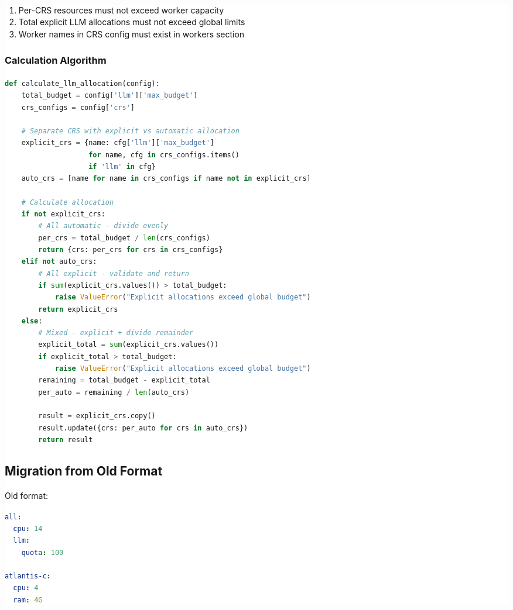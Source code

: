1. Per-CRS resources must not exceed worker capacity
2. Total explicit LLM allocations must not exceed global limits
3. Worker names in CRS config must exist in workers section

### Calculation Algorithm

```python
def calculate_llm_allocation(config):
    total_budget = config['llm']['max_budget']
    crs_configs = config['crs']

    # Separate CRS with explicit vs automatic allocation
    explicit_crs = {name: cfg['llm']['max_budget']
                    for name, cfg in crs_configs.items()
                    if 'llm' in cfg}
    auto_crs = [name for name in crs_configs if name not in explicit_crs]

    # Calculate allocation
    if not explicit_crs:
        # All automatic - divide evenly
        per_crs = total_budget / len(crs_configs)
        return {crs: per_crs for crs in crs_configs}
    elif not auto_crs:
        # All explicit - validate and return
        if sum(explicit_crs.values()) > total_budget:
            raise ValueError("Explicit allocations exceed global budget")
        return explicit_crs
    else:
        # Mixed - explicit + divide remainder
        explicit_total = sum(explicit_crs.values())
        if explicit_total > total_budget:
            raise ValueError("Explicit allocations exceed global budget")
        remaining = total_budget - explicit_total
        per_auto = remaining / len(auto_crs)

        result = explicit_crs.copy()
        result.update({crs: per_auto for crs in auto_crs})
        return result
```

## Migration from Old Format

Old format:
```yaml
all:
  cpu: 14
  llm:
    quota: 100

atlantis-c:
  cpu: 4
  ram: 4G
```

